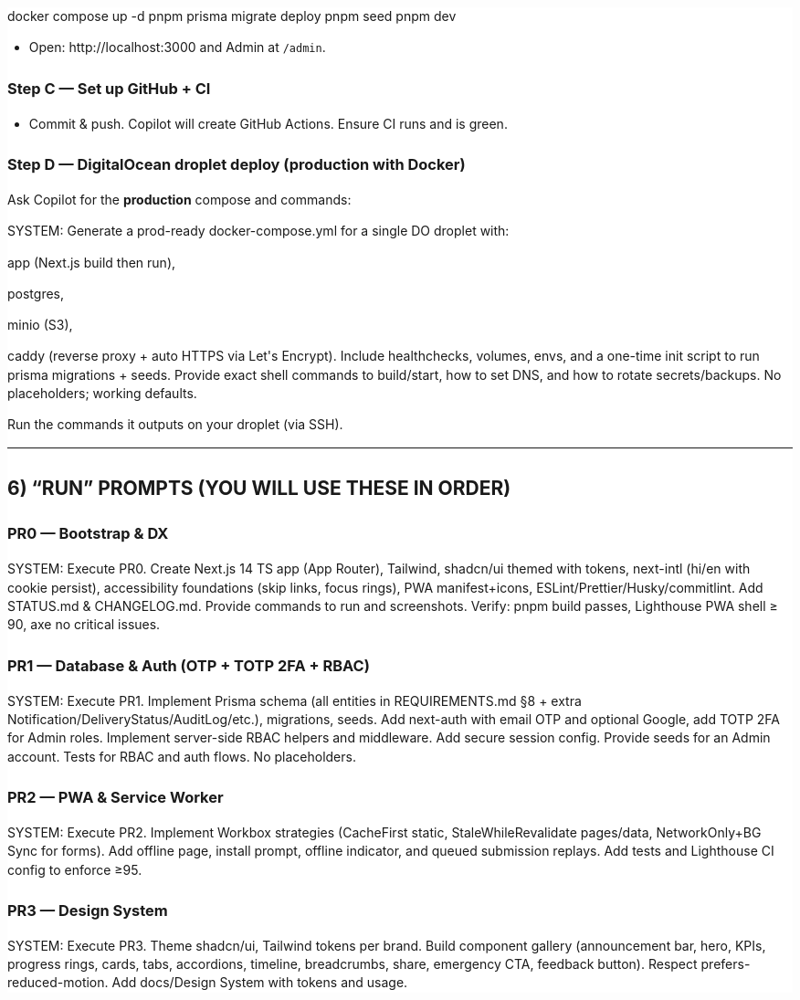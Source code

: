 docker compose up -d pnpm prisma migrate deploy pnpm seed pnpm dev

- Open: http://localhost:3000 and Admin at `/admin`.

### Step C — Set up GitHub + CI
- Commit & push. Copilot will create GitHub Actions. Ensure CI runs and is green.

### Step D — DigitalOcean droplet deploy (production with Docker)
Ask Copilot for the **production** compose and commands:

SYSTEM: Generate a prod-ready docker-compose.yml for a single DO droplet with:

app (Next.js build then run),

postgres,

minio (S3),

caddy (reverse proxy + auto HTTPS via Let's Encrypt). Include healthchecks, volumes, envs, and a one-time init script to run prisma migrations + seeds. Provide exact shell commands to build/start, how to set DNS, and how to rotate secrets/backups. No placeholders; working defaults.


Run the commands it outputs on your droplet (via SSH).

---

## 6) “RUN” PROMPTS (YOU WILL USE THESE IN ORDER)

### PR0 — Bootstrap & DX

SYSTEM: Execute PR0. Create Next.js 14 TS app (App Router), Tailwind, shadcn/ui themed with tokens, next-intl (hi/en with cookie persist), accessibility foundations (skip links, focus rings), PWA manifest+icons, ESLint/Prettier/Husky/commitlint. Add STATUS.md & CHANGELOG.md. Provide commands to run and screenshots. Verify: pnpm build passes, Lighthouse PWA shell ≥ 90, axe no critical issues.

### PR1 — Database & Auth (OTP + TOTP 2FA + RBAC)

SYSTEM: Execute PR1. Implement Prisma schema (all entities in REQUIREMENTS.md §8 + extra Notification/DeliveryStatus/AuditLog/etc.), migrations, seeds. Add next-auth with email OTP and optional Google, add TOTP 2FA for Admin roles. Implement server-side RBAC helpers and middleware. Add secure session config. Provide seeds for an Admin account. Tests for RBAC and auth flows. No placeholders.

### PR2 — PWA & Service Worker

SYSTEM: Execute PR2. Implement Workbox strategies (CacheFirst static, StaleWhileRevalidate pages/data, NetworkOnly+BG Sync for forms). Add offline page, install prompt, offline indicator, and queued submission replays. Add tests and Lighthouse CI config to enforce ≥95.

### PR3 — Design System

SYSTEM: Execute PR3. Theme shadcn/ui, Tailwind tokens per brand. Build component gallery (announcement bar, hero, KPIs, progress rings, cards, tabs, accordions, timeline, breadcrumbs, share, emergency CTA, feedback button). Respect prefers-reduced-motion. Add docs/Design System with tokens and usage.
